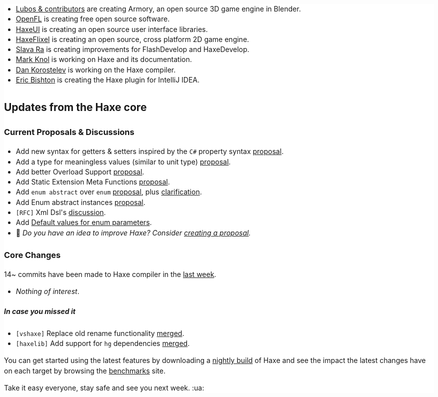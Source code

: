- [Lubos & contributors](https://armory3d.org/fund) are creating Armory, an open source 3D game engine in Blender.
- [OpenFL](https://www.patreon.com/openfl) is creating free open source software.
- [HaxeUI](https://www.patreon.com/haxeui) is creating an open source user interface libraries.
- [HaxeFlixel](https://www.patreon.com/haxeflixel) is creating an open source, cross platform 2D game engine.
- [Slava Ra](https://www.patreon.com/slavara) is creating improvements for FlashDevelop and HaxeDevelop.
- [Mark Knol](https://www.patreon.com/markknol) is working on Haxe and its documentation.
- [Dan Korostelev](https://www.patreon.com/nadako) is working on the Haxe compiler.
- [Eric Bishton](https://www.patreon.com/EricBishton) is creating the Haxe plugin for IntelliJ IDEA.

## Updates from the Haxe core

### Current Proposals & Discussions

- Add new syntax for getters & setters inspired by the `C#` property syntax [proposal](https://github.com/HaxeFoundation/haxe-evolution/pull/96).
- Add a type for meaningless values (similar to unit type) [proposal](https://github.com/HaxeFoundation/haxe-evolution/pull/95).
- Add better Overload Support [proposal](https://github.com/HaxeFoundation/haxe-evolution/pull/93).
- Add Static Extension Meta Functions [proposal](https://github.com/HaxeFoundation/haxe-evolution/pull/91).
- Add `enum abstract` over `enum` [proposal](https://github.com/HaxeFoundation/haxe-evolution/pull/87), plus [clarification](https://github.com/HaxeFoundation/haxe-evolution/pull/87#issuecomment-935339089).
- Add Enum abstract instances [proposal](https://github.com/HaxeFoundation/haxe-evolution/pull/86).
- `[RFC]` Xml Dsl's [discussion](https://github.com/HaxeFoundation/haxe-evolution/issues/60).
- Add [Default values for enum parameters](https://github.com/HaxeFoundation/haxe-evolution/issues/27).
- :memo: _Do you have an idea to improve Haxe? Consider [creating a proposal]._

### Core Changes

14~ commits have been made to Haxe compiler in the [last week].

- _Nothing of interest_.

##### _In case you missed it_

- `[vshaxe]` Replace old rename functionality [merged](https://github.com/vshaxe/haxe-language-server/pull/57).
- `[haxelib]` Add support for `hg` dependencies [merged](https://github.com/HaxeFoundation/haxelib/pull/557).

You can get started using the latest features by downloading a [nightly build] of Haxe and see the impact the latest changes have on each target by browsing the [benchmarks] site.

Take it easy everyone, stay safe and see you next week. :ua:

[benchmarks]: https://benchs.haxe.org/
[nightly build]: http://build.haxe.org
[creating a proposal]: https://github.com/HaxeFoundation/haxe-evolution
[last week]: https://github.com/search?q=closed:2022-04-21..2022-04-28+org:haxefoundation+is:closed
[latest github]: https://github.com/search?o=desc&q=created:%22%3E+2022-04-21%22+language:Haxe&s=updated&type=Repositories
[Haxe Discord]: https://discordapp.com/invite/0uEuWH3spjck73Lo
[Armory Discord]: https://discord.com/invite/7jDud8R3dE
[OpenFL Discord]: https://discordapp.com/invite/tDgq8EE
[FeathersUI Discord]: https://discord.com/invite/SnJBC53
[Deepnight Discord]: https://discord.gg/xRMdA4er


[_template]: ../templates/roundup.html
[date]: / "2022-04-28 09:54:00"
[modified]: / "2022-04-28 10:23:00"
[published]: / "2022-04-28 12:00:00"
[description]: / "The latest news covering the Haxe community, featuring upcoming talks, the latest HaxeLib releases, game previews and lots more!"
[author]: https://twitter.com/teormech "Alexander Hohlov"
[contributor]: https://twitter.com/skial "Skial"